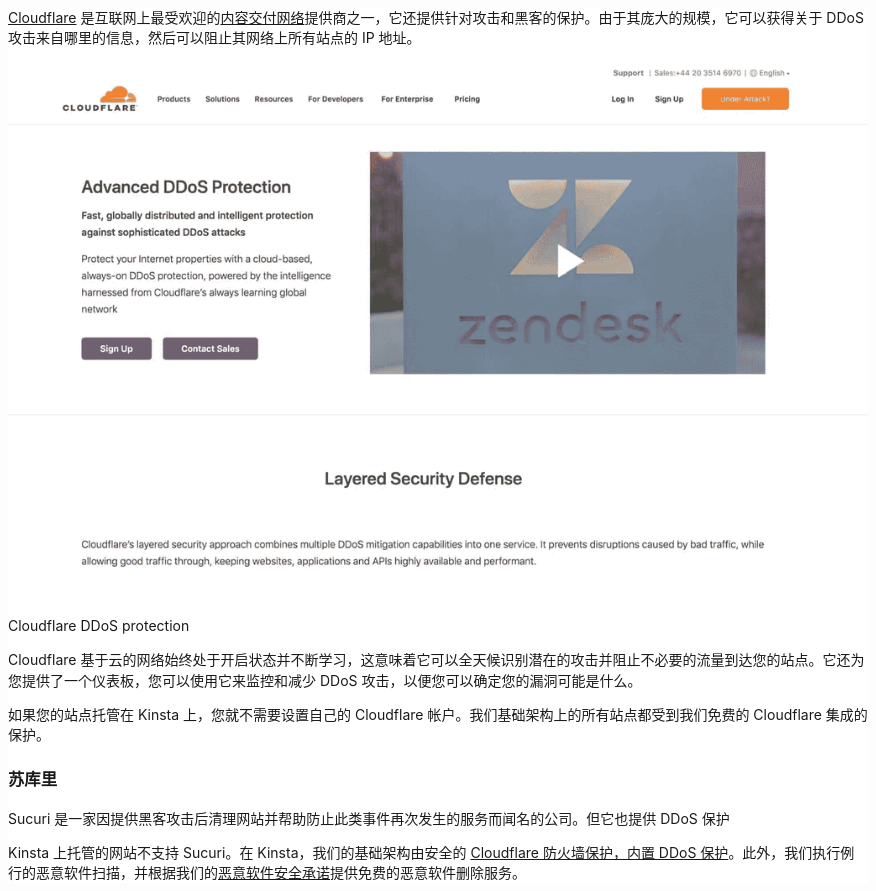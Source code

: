 [Cloudflare](https://kinsta.com/knowledgebase/install-cloudflare/) 是互联网上最受欢迎的[内容交付网络](https://kinsta.com/help/kinsta-cdn/#what-is-cdn)提供商之一，它还提供针对攻击和黑客的保护。由于其庞大的规模，它可以获得关于 DDoS 攻击来自哪里的信息，然后可以阻止其网络上所有站点的 IP 地址。

![Cloudflare DDoS](img/84ca18932726bb2d0c94c44ab56d9b29.png)

Cloudflare DDoS protection



Cloudflare 基于云的网络始终处于开启状态并不断学习，这意味着它可以全天候识别潜在的攻击并阻止不必要的流量到达您的站点。它还为您提供了一个仪表板，您可以使用它来监控和减少 DDoS 攻击，以便您可以确定您的漏洞可能是什么。

如果您的站点托管在 Kinsta 上，您就不需要设置自己的 Cloudflare 帐户。我们基础架构上的所有站点都受到我们免费的 Cloudflare 集成的保护。

### 苏库里

Sucuri 是一家因提供黑客攻击后清理网站并帮助防止此类事件再次发生的服务而闻名的公司。但它也提供 DDoS 保护



Kinsta 上托管的网站不支持 Sucuri。在 Kinsta，我们的基础架构由安全的 [Cloudflare 防火墙保护，内置 DDoS 保护](https://kinsta.com/knowledgebase/cloudflare-integration/)。此外，我们执行例行的恶意软件扫描，并根据我们的[恶意软件安全承诺](https://kinsta.com/knowledgebase/malware-security/)提供免费的恶意软件删除服务。


